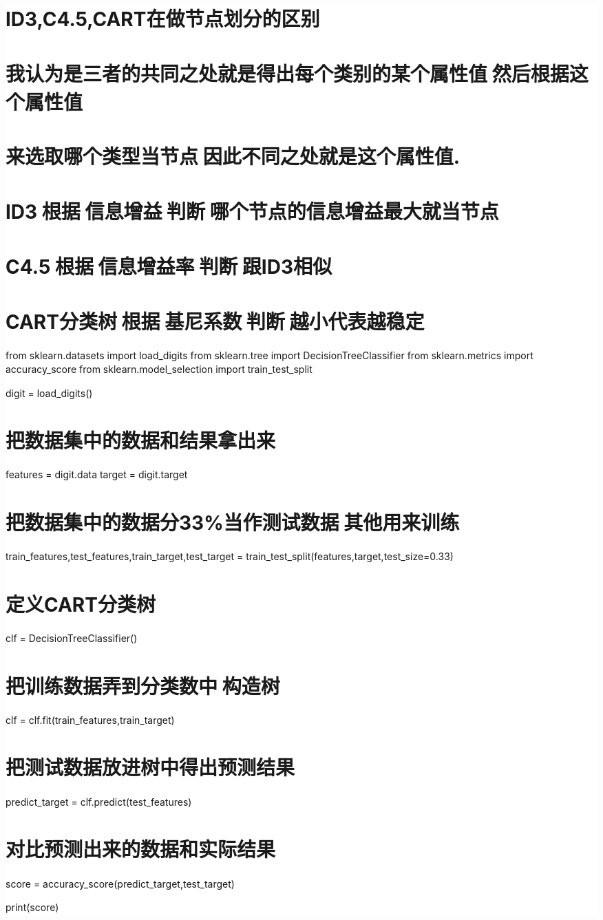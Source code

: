 # ID3,C4.5,CART在做节点划分的区别
# 我认为是三者的共同之处就是得出每个类别的某个属性值 然后根据这个属性值
# 来选取哪个类型当节点 因此不同之处就是这个属性值.
# ID3 根据 信息增益 判断 哪个节点的信息增益最大就当节点
# C4.5 根据 信息增益率 判断 跟ID3相似
# CART分类树 根据 基尼系数 判断 越小代表越稳定

from sklearn.datasets import load_digits
from sklearn.tree import DecisionTreeClassifier
from sklearn.metrics import accuracy_score
from sklearn.model_selection import train_test_split


digit = load_digits()

# 把数据集中的数据和结果拿出来
features = digit.data
target = digit.target

# 把数据集中的数据分33%当作测试数据 其他用来训练
train_features,test_features,train_target,test_target = train_test_split(features,target,test_size=0.33)

# 定义CART分类树
clf = DecisionTreeClassifier()

# 把训练数据弄到分类数中 构造树
clf = clf.fit(train_features,train_target)

# 把测试数据放进树中得出预测结果
predict_target = clf.predict(test_features)

# 对比预测出来的数据和实际结果
score = accuracy_score(predict_target,test_target)

print(score)
